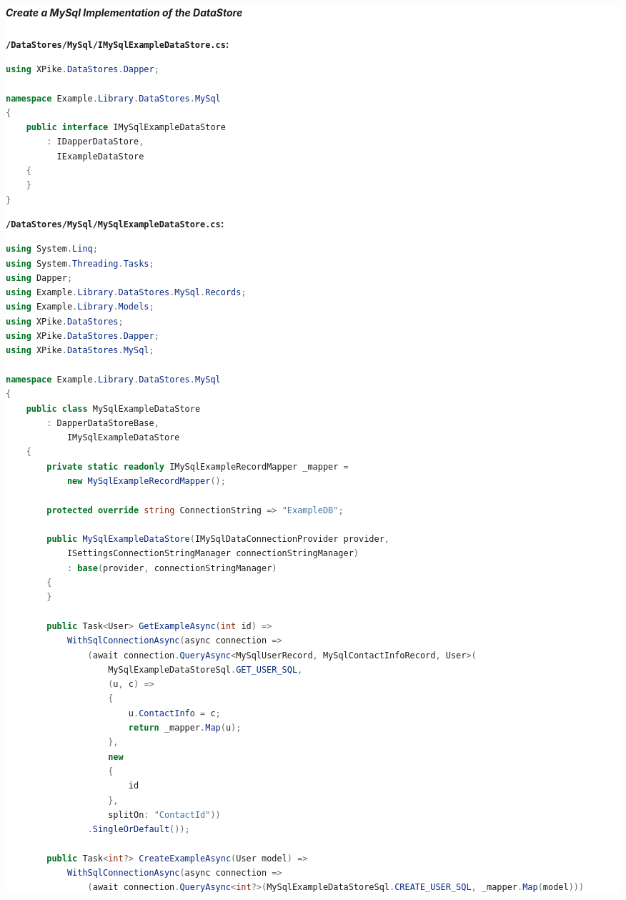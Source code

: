 ##### Create a MySql Implementation of the DataStore

**`/DataStores/MySql/IMySqlExampleDataStore.cs`:**

```csharp
using XPike.DataStores.Dapper;

namespace Example.Library.DataStores.MySql
{
    public interface IMySqlExampleDataStore
        : IDapperDataStore,
          IExampleDataStore
    {
    }
}
```

**`/DataStores/MySql/MySqlExampleDataStore.cs`:**

```csharp
using System.Linq;
using System.Threading.Tasks;
using Dapper;
using Example.Library.DataStores.MySql.Records;
using Example.Library.Models;
using XPike.DataStores;
using XPike.DataStores.Dapper;
using XPike.DataStores.MySql;

namespace Example.Library.DataStores.MySql
{
    public class MySqlExampleDataStore
        : DapperDataStoreBase,
            IMySqlExampleDataStore
    {
        private static readonly IMySqlExampleRecordMapper _mapper = 
            new MySqlExampleRecordMapper();

        protected override string ConnectionString => "ExampleDB";

        public MySqlExampleDataStore(IMySqlDataConnectionProvider provider,
            ISettingsConnectionStringManager connectionStringManager)
            : base(provider, connectionStringManager)
        {
        }

        public Task<User> GetExampleAsync(int id) =>
            WithSqlConnectionAsync(async connection =>
                (await connection.QueryAsync<MySqlUserRecord, MySqlContactInfoRecord, User>(
                    MySqlExampleDataStoreSql.GET_USER_SQL,
                    (u, c) =>
                    {
                        u.ContactInfo = c;
                        return _mapper.Map(u);
                    },
                    new
                    {
                        id
                    },
                    splitOn: "ContactId"))
                .SingleOrDefault());

        public Task<int?> CreateExampleAsync(User model) =>
            WithSqlConnectionAsync(async connection =>
                (await connection.QueryAsync<int?>(MySqlExampleDataStoreSql.CREATE_USER_SQL, _mapper.Map(model)))
```